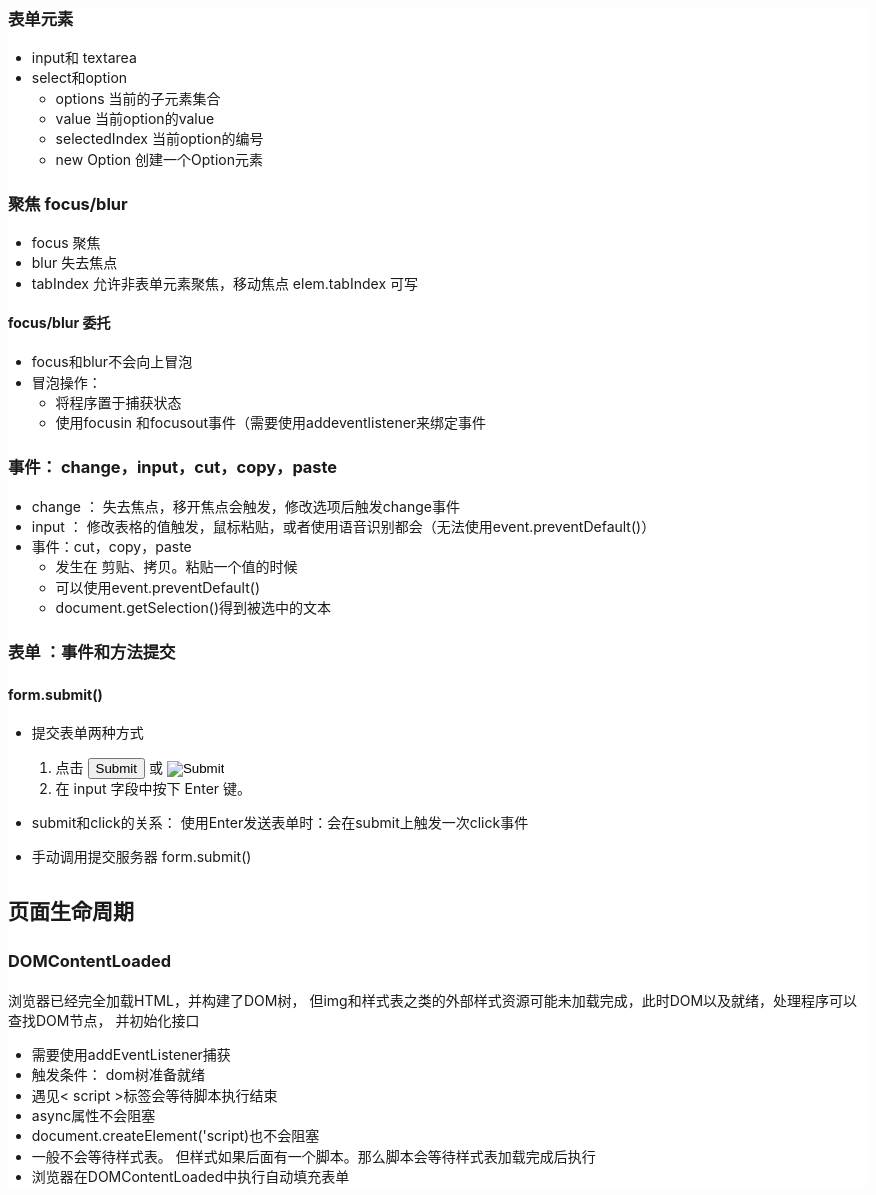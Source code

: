 ### 表单元素

* input和 textarea 
* select和option 
  * options 当前的子元素集合
  * value 当前option的value
  * selectedIndex 当前option的编号
  * new Option 创建一个Option元素

### 聚焦 focus/blur

* focus 聚焦
* blur 失去焦点
* tabIndex 允许非表单元素聚焦，移动焦点 elem.tabIndex 可写

#### focus/blur 委托

* focus和blur不会向上冒泡
* 冒泡操作：
  * 将程序置于捕获状态
  * 使用focusin 和focusout事件（需要使用addeventlistener来绑定事件


### 事件： change，input，cut，copy，paste

* change ： 失去焦点，移开焦点会触发，修改选项后触发change事件
* input ： 修改表格的值触发，鼠标粘贴，或者使用语音识别都会（无法使用event.preventDefault()）
* 事件：cut，copy，paste
  * 发生在 剪贴、拷贝。粘贴一个值的时候
  * 可以使用event.preventDefault()
  * document.getSelection()得到被选中的文本

### 表单 ：事件和方法提交

#### form.submit()

* 提交表单两种方式
  1. 点击 <input type="submit"> 或 <input type="image">
  2. 在 input 字段中按下 Enter 键。

* submit和click的关系： 使用Enter发送表单时：会在submit上触发一次click事件
* 手动调用提交服务器
  form.submit()

## 页面生命周期

### DOMContentLoaded

浏览器已经完全加载HTML，并构建了DOM树， 但img和样式表之类的外部样式资源可能未加载完成，此时DOM以及就绪，处理程序可以查找DOM节点， 并初始化接口

* 需要使用addEventListener捕获
* 触发条件： dom树准备就绪 
* 遇见< script >标签会等待脚本执行结束
* async属性不会阻塞
* document.createElement('script)也不会阻塞
* 一般不会等待样式表。 但样式如果后面有一个脚本。那么脚本会等待样式表加载完成后执行
* 浏览器在DOMContentLoaded中执行自动填充表单
